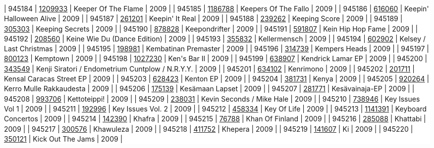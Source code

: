 | 945184 | [1209933](https://www.discogs.com/master/1209933) | Keeper Of The Flame | 2009 |
| 945185 | [1186788](https://www.discogs.com/master/1186788) | Keepers Of The Fallo | 2009 |
| 945186 | [616060](https://www.discogs.com/master/616060) | Keepin' Halloween Alive | 2009 |
| 945187 | [261201](https://www.discogs.com/master/261201) | Keepin' It Real | 2009 |
| 945188 | [239262](https://www.discogs.com/master/239262) | Keeping Score | 2009 |
| 945189 | [305303](https://www.discogs.com/master/305303) | Keeping Secrets | 2009 |
| 945190 | [878828](https://www.discogs.com/master/878828) | Keepondrifter | 2009 |
| 945191 | [591807](https://www.discogs.com/master/591807) | Kein Hip Hop Fame | 2009 |
| 945192 | [208560](https://www.discogs.com/master/208560) | Keine Wie Du (Dance Edition) | 2009 |
| 945193 | [355832](https://www.discogs.com/master/355832) | Kellermensch | 2009 |
| 945194 | [602902](https://www.discogs.com/master/602902) | Kelsey / Last Christmas | 2009 |
| 945195 | [198981](https://www.discogs.com/master/198981) | Kembatinan Premaster | 2009 |
| 945196 | [314739](https://www.discogs.com/master/314739) | Kempers Heads | 2009 |
| 945197 | [800123](https://www.discogs.com/master/800123) | Kemptown | 2009 |
| 945198 | [1027230](https://www.discogs.com/master/1027230) | Ken's Bar II | 2009 |
| 945199 | [638907](https://www.discogs.com/master/638907) | Kendrick Lamar EP | 2009 |
| 945200 | [343549](https://www.discogs.com/master/343549) | Kenji Siratori / Endometrium Cuntplow / N.R.Y.Y. | 2009 |
| 945201 | [634102](https://www.discogs.com/master/634102) | Kenrimono | 2009 |
| 945202 | [201711](https://www.discogs.com/master/201711) | Kensal Caracas Street EP | 2009 |
| 945203 | [628423](https://www.discogs.com/master/628423) | Kenton EP | 2009 |
| 945204 | [381731](https://www.discogs.com/master/381731) | Kenya | 2009 |
| 945205 | [920264](https://www.discogs.com/master/920264) | Kerro Mulle Rakkaudesta | 2009 |
| 945206 | [175139](https://www.discogs.com/master/175139) | Kesämaan Lapset | 2009 |
| 945207 | [281771](https://www.discogs.com/master/281771) | Kesävainaja-EP | 2009 |
| 945208 | [993706](https://www.discogs.com/master/993706) | Kettoteippi! | 2009 |
| 945209 | [238031](https://www.discogs.com/master/238031) | Kevin Seconds / Mike Hale | 2009 |
| 945210 | [738946](https://www.discogs.com/master/738946) | Key Issues Vol 1 | 2009 |
| 945211 | [192996](https://www.discogs.com/master/192996) | Key Issues Vol. 2 | 2009 |
| 945212 | [458334](https://www.discogs.com/master/458334) | Key Of Life | 2009 |
| 945213 | [1141391](https://www.discogs.com/master/1141391) | Keyboard Concertos | 2009 |
| 945214 | [142390](https://www.discogs.com/master/142390) | Khafra | 2009 |
| 945215 | [76788](https://www.discogs.com/master/76788) | Khan Of Finland | 2009 |
| 945216 | [285088](https://www.discogs.com/master/285088) | Khattabi | 2009 |
| 945217 | [300576](https://www.discogs.com/master/300576) | Khawuleza | 2009 |
| 945218 | [411752](https://www.discogs.com/master/411752) | Khepera | 2009 |
| 945219 | [141607](https://www.discogs.com/master/141607) | Ki | 2009 |
| 945220 | [350121](https://www.discogs.com/master/350121) | Kick Out The Jams | 2009 |